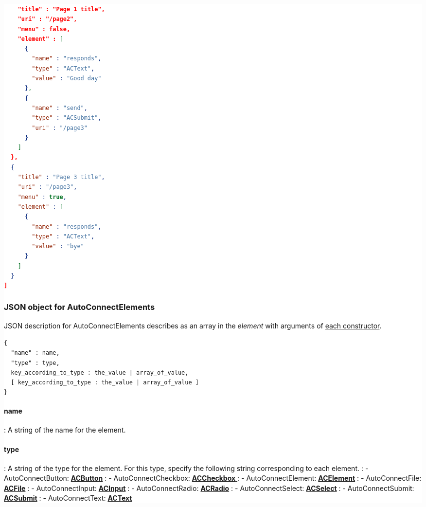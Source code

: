 ```json
    "title" : "Page 1 title",
    "uri" : "/page2",
    "menu" : false,
    "element" : [
      {
        "name" : "responds",
        "type" : "ACText",
        "value" : "Good day"
      },
      {
        "name" : "send",
        "type" : "ACSubmit",
        "uri" : "/page3"
      }
    ]
  },
  {
    "title" : "Page 3 title",
    "uri" : "/page3",
    "menu" : true,
    "element" : [
      {
        "name" : "responds",
        "type" : "ACText",
        "value" : "bye"
      }
    ]
  }
]
```

### <i class="fa fa-caret-right"></i> JSON object for AutoConnectElements

JSON description for AutoConnectElements describes as an array in the *element* with arguments of [each constructor](acelements.md#constructor).

```
{
  "name" : name,
  "type" : type,
  key_according_to_type : the_value | array_of_value,
  [ key_according_to_type : the_value | array_of_value ]
}
```

#### <i class="fa fa-key"></i> **name**
: A string of the name for the element.

#### <i class="fa fa-key"></i> **type**
: A string of the type for the element. For this type, specify the following string corresponding to each element.
: -  AutoConnectButton: [**ACButton**](#acbutton)
: -  AutoConnectCheckbox: [**ACCheckbox** ](#accheckbox)
: -  AutoConnectElement: [**ACElement**](#acelement)
: -  AutoConnectFile: [**ACFile**](#acfile)
: -  AutoConnectInput: [**ACInput**](#acinput)
: -  AutoConnectRadio: [**ACRadio**](#acradio)
: -  AutoConnectSelect: [**ACSelect**](#acselect)
: -  AutoConnectSubmit: [**ACSubmit**](#acsubmit)
: -  AutoConnectText: [**ACText**](#actext)
